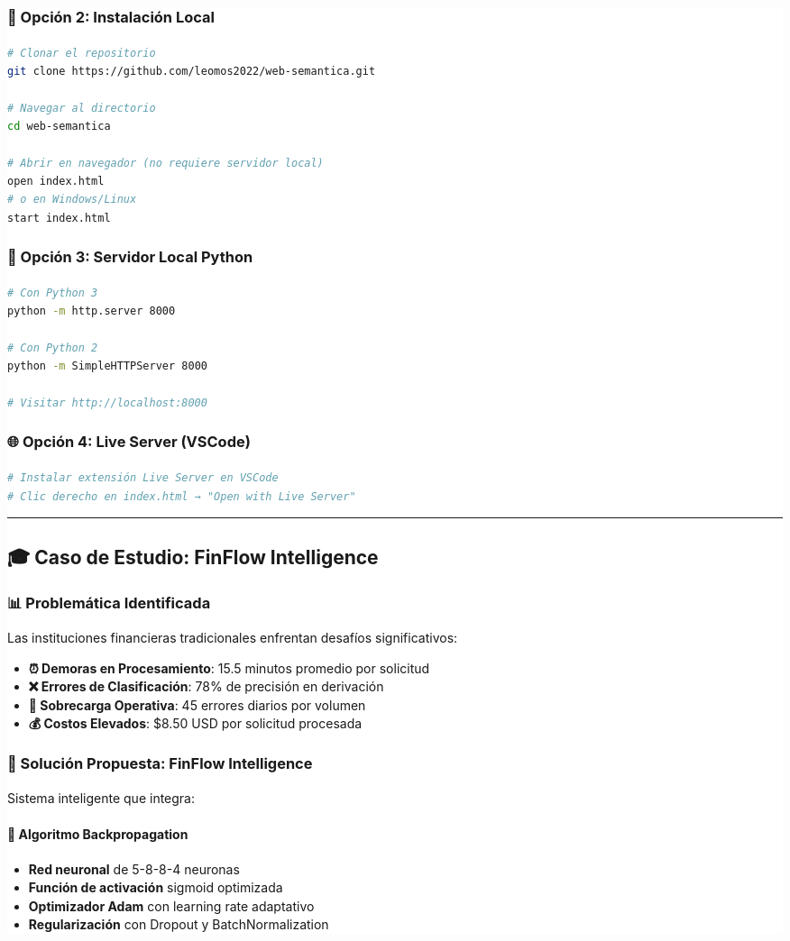 ### 🔧 Opción 2: Instalación Local
```bash
# Clonar el repositorio
git clone https://github.com/leomos2022/web-semantica.git

# Navegar al directorio
cd web-semantica

# Abrir en navegador (no requiere servidor local)
open index.html
# o en Windows/Linux
start index.html
```

### 🐍 Opción 3: Servidor Local Python
```bash
# Con Python 3
python -m http.server 8000

# Con Python 2
python -m SimpleHTTPServer 8000

# Visitar http://localhost:8000
```

### 🌐 Opción 4: Live Server (VSCode)
```bash
# Instalar extensión Live Server en VSCode
# Clic derecho en index.html → "Open with Live Server"
```

---

## 🎓 Caso de Estudio: FinFlow Intelligence

### 📊 Problemática Identificada

Las instituciones financieras tradicionales enfrentan desafíos significativos:

- **⏰ Demoras en Procesamiento**: 15.5 minutos promedio por solicitud
- **❌ Errores de Clasificación**: 78% de precisión en derivación
- **👥 Sobrecarga Operativa**: 45 errores diarios por volumen
- **💰 Costos Elevados**: $8.50 USD por solicitud procesada

### 🚀 Solución Propuesta: FinFlow Intelligence

Sistema inteligente que integra:

#### 🧠 **Algoritmo Backpropagation**
- **Red neuronal** de 5-8-8-4 neuronas
- **Función de activación** sigmoid optimizada
- **Optimizador Adam** con learning rate adaptativo
- **Regularización** con Dropout y BatchNormalization
